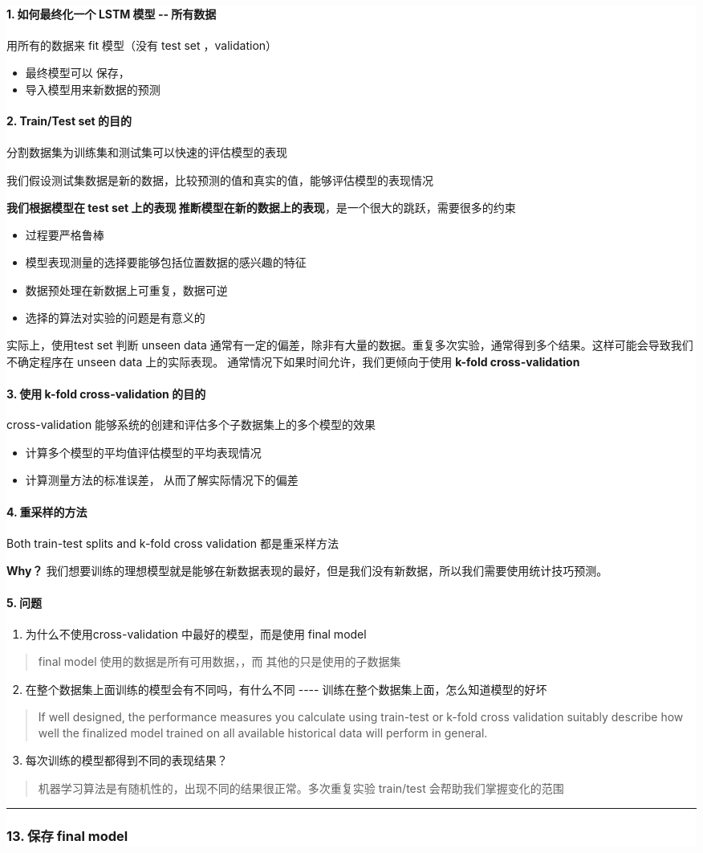 #### 1. 如何最终化一个 LSTM 模型 -- 所有数据

用所有的数据来 fit 模型（没有 test set ，validation）

* 最终模型可以 保存，
* 导入模型用来新数据的预测

#### 2. Train/Test set 的目的

分割数据集为训练集和测试集可以快速的评估模型的表现

我们假设测试集数据是新的数据，比较预测的值和真实的值，能够评估模型的表现情况

**我们根据模型在 test set 上的表现 推断模型在新的数据上的表现**，是一个很大的跳跃，需要很多的约束

* 过程要严格鲁棒

* 模型表现测量的选择要能够包括位置数据的感兴趣的特征

* 数据预处理在新数据上可重复，数据可逆

* 选择的算法对实验的问题是有意义的


实际上，使用test set 判断 unseen data 通常有一定的偏差，除非有大量的数据。重复多次实验，通常得到多个结果。这样可能会导致我们不确定程序在 unseen data 上的实际表现。 通常情况下如果时间允许，我们更倾向于使用 **k-fold cross-validation**


#### 3. 使用 k-fold cross-validation 的目的

cross-validation 能够系统的创建和评估多个子数据集上的多个模型的效果

* 计算多个模型的平均值评估模型的平均表现情况

* 计算测量方法的标准误差， 从而了解实际情况下的偏差

#### 4. 重采样的方法

Both train-test splits and k-fold cross validation 都是重采样方法

**Why？** 我们想要训练的理想模型就是能够在新数据表现的最好，但是我们没有新数据，所以我们需要使用统计技巧预测。


#### 5. 问题

1. 为什么不使用cross-validation 中最好的模型，而是使用 final model
> final model 使用的数据是所有可用数据，，而 其他的只是使用的子数据集


2. 在整个数据集上面训练的模型会有不同吗，有什么不同 ---- 训练在整个数据集上面，怎么知道模型的好坏
> If well designed, the performance measures you calculate using train-test or k-fold cross validation suitably describe how well the finalized model trained on all available historical data will perform in general.

3. 每次训练的模型都得到不同的表现结果？
> 机器学习算法是有随机性的，出现不同的结果很正常。多次重复实验 train/test 会帮助我们掌握变化的范围


-----


### 13.  保存 final model

